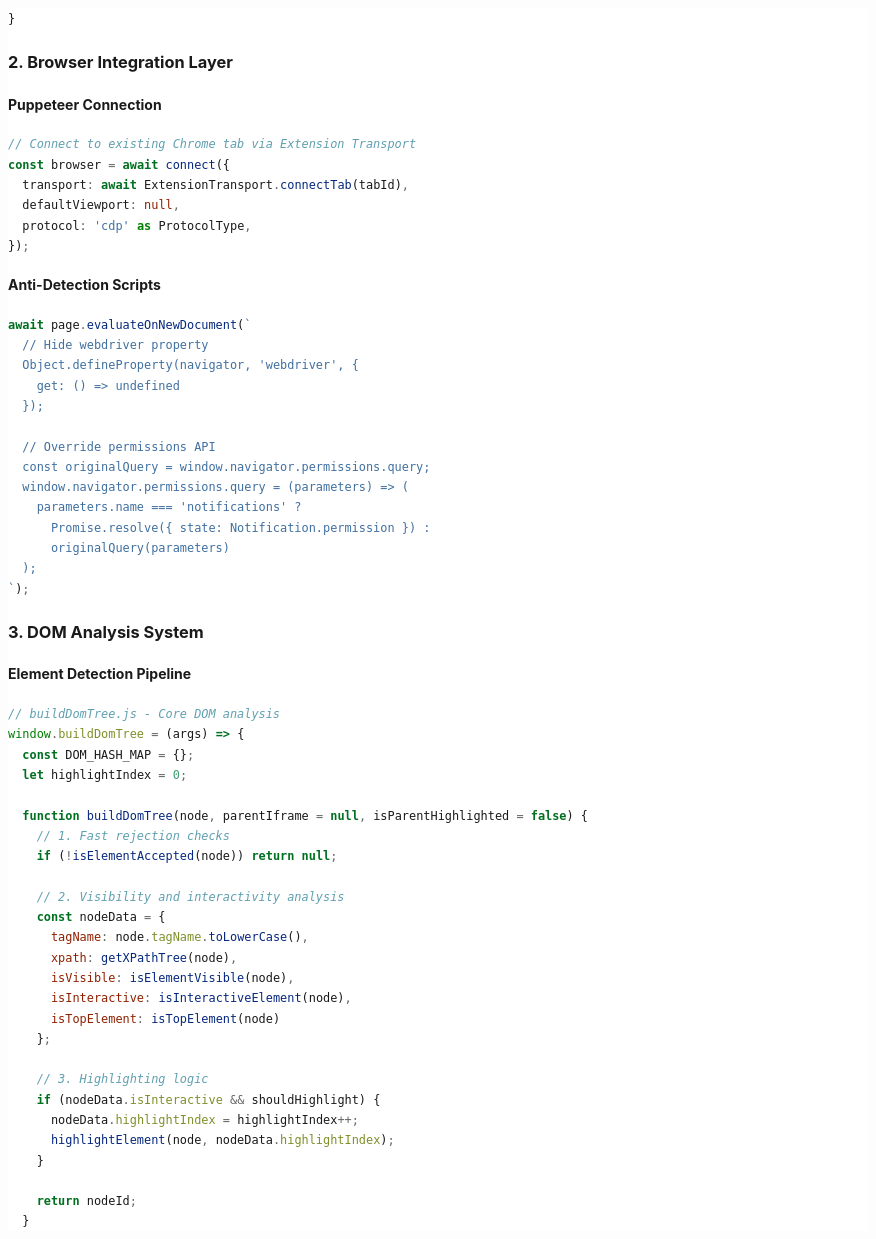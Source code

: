 ```typescript
}
```

### 2. Browser Integration Layer

#### Puppeteer Connection
```typescript
// Connect to existing Chrome tab via Extension Transport
const browser = await connect({
  transport: await ExtensionTransport.connectTab(tabId),
  defaultViewport: null,
  protocol: 'cdp' as ProtocolType,
});
```

#### Anti-Detection Scripts
```typescript
await page.evaluateOnNewDocument(`
  // Hide webdriver property
  Object.defineProperty(navigator, 'webdriver', {
    get: () => undefined
  });
  
  // Override permissions API
  const originalQuery = window.navigator.permissions.query;
  window.navigator.permissions.query = (parameters) => (
    parameters.name === 'notifications' ?
      Promise.resolve({ state: Notification.permission }) :
      originalQuery(parameters)
  );
`);
```

### 3. DOM Analysis System

#### Element Detection Pipeline

```javascript
// buildDomTree.js - Core DOM analysis
window.buildDomTree = (args) => {
  const DOM_HASH_MAP = {};
  let highlightIndex = 0;
  
  function buildDomTree(node, parentIframe = null, isParentHighlighted = false) {
    // 1. Fast rejection checks
    if (!isElementAccepted(node)) return null;
    
    // 2. Visibility and interactivity analysis
    const nodeData = {
      tagName: node.tagName.toLowerCase(),
      xpath: getXPathTree(node),
      isVisible: isElementVisible(node),
      isInteractive: isInteractiveElement(node),
      isTopElement: isTopElement(node)
    };
    
    // 3. Highlighting logic
    if (nodeData.isInteractive && shouldHighlight) {
      nodeData.highlightIndex = highlightIndex++;
      highlightElement(node, nodeData.highlightIndex);
    }
    
    return nodeId;
  }
```
